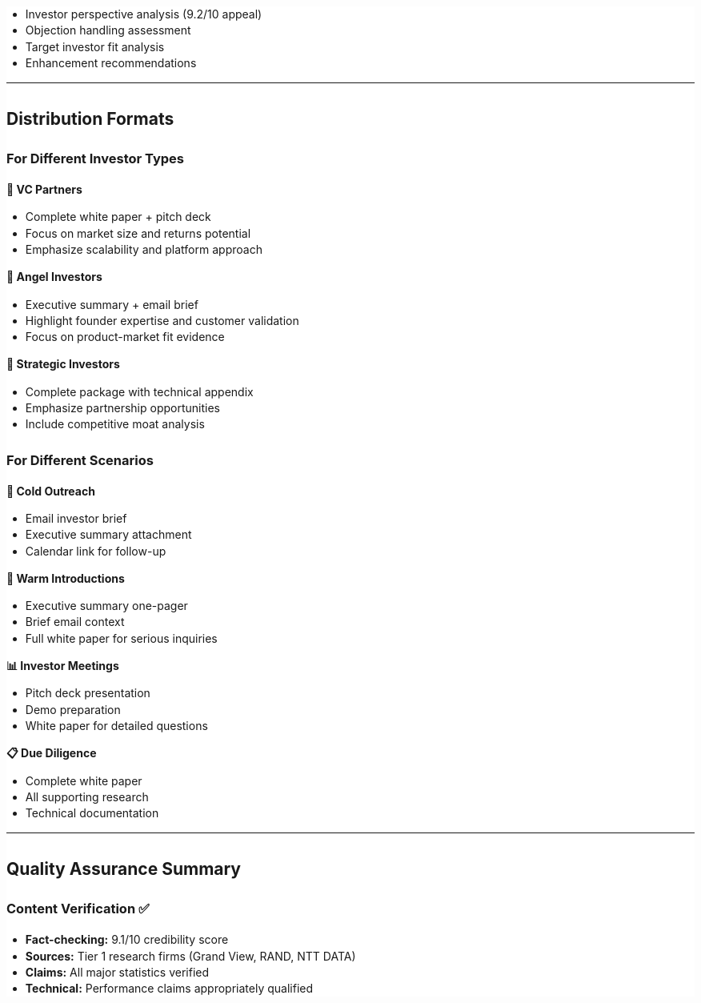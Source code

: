 - Investor perspective analysis (9.2/10 appeal)
- Objection handling assessment
- Target investor fit analysis
- Enhancement recommendations

---

## Distribution Formats

### For Different Investor Types

**🎯 VC Partners**
- Complete white paper + pitch deck
- Focus on market size and returns potential
- Emphasize scalability and platform approach

**👤 Angel Investors**
- Executive summary + email brief
- Highlight founder expertise and customer validation
- Focus on product-market fit evidence

**🏢 Strategic Investors**
- Complete package with technical appendix
- Emphasize partnership opportunities
- Include competitive moat analysis

### For Different Scenarios

**📧 Cold Outreach**
- Email investor brief
- Executive summary attachment
- Calendar link for follow-up

**🤝 Warm Introductions**
- Executive summary one-pager
- Brief email context
- Full white paper for serious inquiries

**📊 Investor Meetings**
- Pitch deck presentation
- Demo preparation
- White paper for detailed questions

**📋 Due Diligence**
- Complete white paper
- All supporting research
- Technical documentation

---

## Quality Assurance Summary

### Content Verification ✅
- **Fact-checking:** 9.1/10 credibility score
- **Sources:** Tier 1 research firms (Grand View, RAND, NTT DATA)
- **Claims:** All major statistics verified
- **Technical:** Performance claims appropriately qualified
